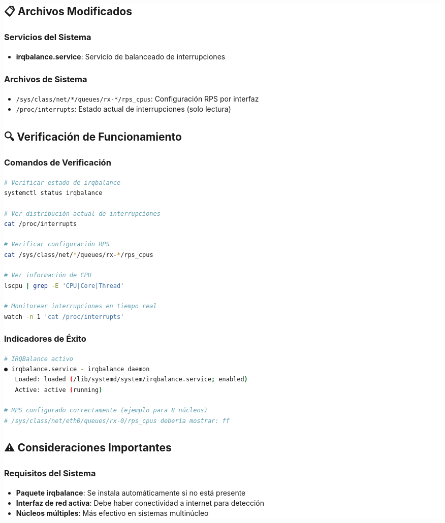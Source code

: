 ## 📋 Archivos Modificados

### Servicios del Sistema

- **irqbalance.service**: Servicio de balanceado de interrupciones

### Archivos de Sistema

- `/sys/class/net/*/queues/rx-*/rps_cpus`: Configuración RPS por interfaz
- `/proc/interrupts`: Estado actual de interrupciones (solo lectura)

## 🔍 Verificación de Funcionamiento

### Comandos de Verificación

```bash
# Verificar estado de irqbalance
systemctl status irqbalance

# Ver distribución actual de interrupciones
cat /proc/interrupts

# Verificar configuración RPS
cat /sys/class/net/*/queues/rx-*/rps_cpus

# Ver información de CPU
lscpu | grep -E 'CPU|Core|Thread'

# Monitorear interrupciones en tiempo real
watch -n 1 'cat /proc/interrupts'
```

### Indicadores de Éxito

```bash
# IRQBalance activo
● irqbalance.service - irqbalance daemon
   Loaded: loaded (/lib/systemd/system/irqbalance.service; enabled)
   Active: active (running)

# RPS configurado correctamente (ejemplo para 8 núcleos)
# /sys/class/net/eth0/queues/rx-0/rps_cpus debería mostrar: ff
```

## ⚠️ Consideraciones Importantes

### Requisitos del Sistema

- **Paquete irqbalance**: Se instala automáticamente si no está presente
- **Interfaz de red activa**: Debe haber conectividad a internet para detección
- **Núcleos múltiples**: Más efectivo en sistemas multinúcleo
